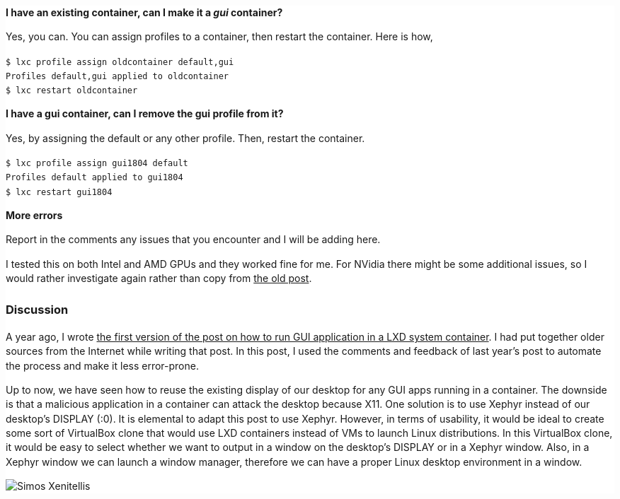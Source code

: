 **I have an existing container, can I make it a **_**gui**_** container?**

Yes, you can. You can assign profiles to a container, then restart the container. Here is how,

```
$ lxc profile assign oldcontainer default,gui
Profiles default,gui applied to oldcontainer
$ lxc restart oldcontainer
```

**I have a gui container, can I remove the gui profile from it?**

Yes, by assigning the default or any other profile. Then, restart the container.

```
$ lxc profile assign gui1804 default
Profiles default applied to gui1804
$ lxc restart gui1804
```

**More errors**

Report in the comments any issues that you encounter and I will be adding here.

I tested this on both Intel and AMD GPUs and they worked fine for me. For NVidia there might be some additional issues, so I would rather investigate again rather than copy from [the old post](https://blog.simos.info/how-to-run-graphics-accelerated-gui-apps-in-lxd-containers-on-your-ubuntu-desktop/).

### Discussion

A year ago, I wrote [the first version of the post on how to run GUI application in a LXD system container](https://blog.simos.info/how-to-run-graphics-accelerated-gui-apps-in-lxd-containers-on-your-ubuntu-desktop/). I had put together older sources from the Internet while writing that post. In this post, I used the comments and feedback of last year’s post to automate the process and make it less error-prone.

Up to now, we have seen how to reuse the existing display of our desktop for any GUI apps running in a container. The downside is that a malicious application in a container can attack the desktop because X11. One solution is to use Xephyr instead of our desktop’s DISPLAY (:0). It is elemental to adapt this post to use Xephyr. However, in terms of usability, it would be ideal to create some sort of VirtualBox clone that would use LXD containers instead of VMs to launch Linux distributions. In this VirtualBox clone, it would be easy to select whether we want to output in a window on the desktop’s DISPLAY or in a Xephyr window. Also, in a Xephyr window we can launch a window manager, therefore we can have a proper Linux desktop environment in a window.

![Simos Xenitellis](https://secure.gravatar.com/avatar/5c04c6b5f513d926ea9d77782a3843a1?s=100\&d=wavatar\&r=g)
